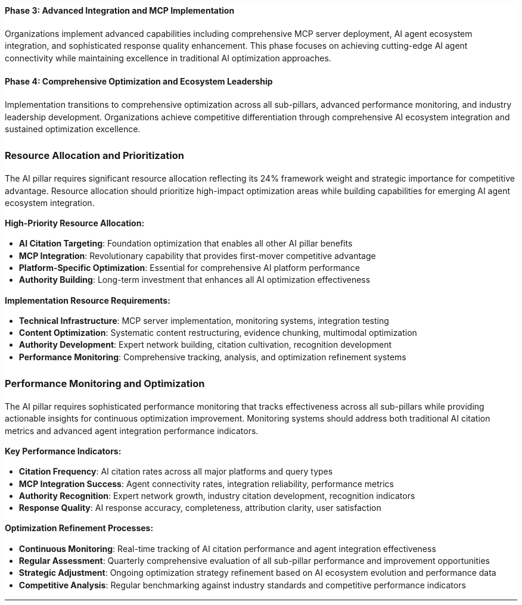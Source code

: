 #### Phase 3: Advanced Integration and MCP Implementation
Organizations implement advanced capabilities including comprehensive MCP server deployment, AI agent ecosystem integration, and sophisticated response quality enhancement. This phase focuses on achieving cutting-edge AI agent connectivity while maintaining excellence in traditional AI optimization approaches.

#### Phase 4: Comprehensive Optimization and Ecosystem Leadership
Implementation transitions to comprehensive optimization across all sub-pillars, advanced performance monitoring, and industry leadership development. Organizations achieve competitive differentiation through comprehensive AI ecosystem integration and sustained optimization excellence.

### Resource Allocation and Prioritization

The AI pillar requires significant resource allocation reflecting its 24% framework weight and strategic importance for competitive advantage. Resource allocation should prioritize high-impact optimization areas while building capabilities for emerging AI agent ecosystem integration.

**High-Priority Resource Allocation:**
- **AI Citation Targeting**: Foundation optimization that enables all other AI pillar benefits
- **MCP Integration**: Revolutionary capability that provides first-mover competitive advantage
- **Platform-Specific Optimization**: Essential for comprehensive AI platform performance
- **Authority Building**: Long-term investment that enhances all AI optimization effectiveness

**Implementation Resource Requirements:**
- **Technical Infrastructure**: MCP server implementation, monitoring systems, integration testing
- **Content Optimization**: Systematic content restructuring, evidence chunking, multimodal optimization
- **Authority Development**: Expert network building, citation cultivation, recognition development
- **Performance Monitoring**: Comprehensive tracking, analysis, and optimization refinement systems

### Performance Monitoring and Optimization

The AI pillar requires sophisticated performance monitoring that tracks effectiveness across all sub-pillars while providing actionable insights for continuous optimization improvement. Monitoring systems should address both traditional AI citation metrics and advanced agent integration performance indicators.

**Key Performance Indicators:**
- **Citation Frequency**: AI citation rates across all major platforms and query types
- **MCP Integration Success**: Agent connectivity rates, integration reliability, performance metrics
- **Authority Recognition**: Expert network growth, industry citation development, recognition indicators
- **Response Quality**: AI response accuracy, completeness, attribution clarity, user satisfaction

**Optimization Refinement Processes:**
- **Continuous Monitoring**: Real-time tracking of AI citation performance and agent integration effectiveness
- **Regular Assessment**: Quarterly comprehensive evaluation of all sub-pillar performance and improvement opportunities
- **Strategic Adjustment**: Ongoing optimization strategy refinement based on AI ecosystem evolution and performance data
- **Competitive Analysis**: Regular benchmarking against industry standards and competitive performance indicators

---